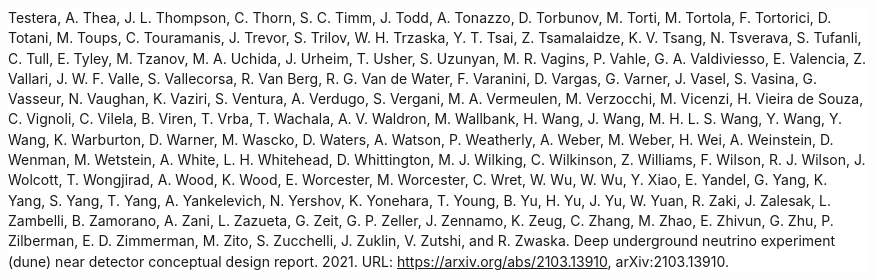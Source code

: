 Testera, A. Thea, J. L. Thompson, C. Thorn, S. C. Timm, J. Todd, A. Tonazzo, D. Torbunov, M. Torti, M. Tortola, F. Tortorici, D. Totani, M. Toups, C. Touramanis, J. Trevor, S. Trilov, W. H. Trzaska, Y. T. Tsai, Z. Tsamalaidze, K. V. Tsang, N. Tsverava, S. Tufanli, C. Tull, E. Tyley, M. Tzanov, M. A. Uchida, J. Urheim, T. Usher, S. Uzunyan, M. R. Vagins, P. Vahle, G. A. Valdiviesso, E. Valencia, Z. Vallari, J. W. F. Valle, S. Vallecorsa, R. Van Berg, R. G. Van de Water, F. Varanini, D. Vargas, G. Varner, J. Vasel, S. Vasina, G. Vasseur, N. Vaughan, K. Vaziri, S. Ventura, A. Verdugo, S. Vergani, M. A. Vermeulen, M. Verzocchi, M. Vicenzi, H. Vieira de Souza, C. Vignoli, C. Vilela, B. Viren, T. Vrba, T. Wachala, A. V. Waldron, M. Wallbank, H. Wang, J. Wang, M. H. L. S. Wang, Y. Wang, Y. Wang, K. Warburton, D. Warner, M. Wascko, D. Waters, A. Watson, P. Weatherly, A. Weber, M. Weber, H. Wei, A. Weinstein, D. Wenman, M. Wetstein, A. White, L. H. Whitehead, D. Whittington, M. J. Wilking, C. Wilkinson, Z. Williams, F. Wilson, R. J. Wilson, J. Wolcott, T. Wongjirad, A. Wood, K. Wood, E. Worcester, M. Worcester, C. Wret, W. Wu, W. Wu, Y. Xiao, E. Yandel, G. Yang, K. Yang, S. Yang, T. Yang, A. Yankelevich, N. Yershov, K. Yonehara, T. Young, B. Yu, H. Yu, J. Yu, W. Yuan, R. Zaki, J. Zalesak, L. Zambelli, B. Zamorano, A. Zani, L. Zazueta, G. Zeit, G. P. Zeller, J. Zennamo, K. Zeug, C. Zhang, M. Zhao, E. Zhivun, G. Zhu, P. Zilberman, E. D. Zimmerman, M. Zito, S. Zucchelli, J. Zuklin, V. Zutshi, and R. Zwaska. Deep underground neutrino experiment (dune) near detector conceptual design report. 2021. URL: https://arxiv.org/abs/2103.13910, arXiv:2103.13910.
[^8]: J. Kvapil, G. Borca-Tasciuc, H. Bossi, K. Chen, Y. Chen, Y. Corrales Morales, H. Da Costa, C. Da Silva, C. Dean, J. Durham, S. Fu, C. Hao, P. Harris, O. Hen, H. Jheng, Y. Lee, P. Li, X. Li, Y. Lin, M. X. Liu, V. Loncar, J. P. Mitrevski, A. Olvera, M. L. Purschke, J. S. Renck, G. Roland, J. Schambach, Z. Shi, N. Tran, N. Wuerfel, B. Xu, D. Yu, and H. Zhang. Intelligent experiments through real-time ai: fast data processing and autonomous detector control for sphenix and future eic detectors. 2025. URL: https://arxiv.org/abs/2501.04845, arXiv:2501.04845.
[^9]: Jason Weitz, Dmitri Demler, Luke McDermott, Nhan Tran, and Javier Duarte. Neural architecture codesign for fast physics applications. 2025. URL: https://arxiv.org/abs/2501.05515, arXiv:2501.05515.
[^10]: Benjamin Parpillon, Chinar Syal, Jieun Yoo, Jennet Dickinson, Morris Swartz, Giuseppe Di Guglielmo, Alice Bean, Douglas Berry, Manuel Blanco Valentin, Karri DiPetrillo, Anthony Badea, Lindsey Gray, Petar Maksimovic, Corrinne Mills, Mark S. Neubauer, Gauri Pradhan, Nhan Tran, Dahai Wen, and Farah Fahim. Smart pixels: in-pixel ai for on-sensor data filtering. 2024. URL: https://arxiv.org/abs/2406.14860, arXiv:2406.14860.
[^11]: Zhengchun Liu, Hemant Sharma, Jun-Sang Park, Peter Kenesei, Antonino Miceli, Jonathan Almer, Rajkumar Kettimuthu, and Ian Foster. Braggnn: fast x-ray bragg peak analysis using deep learning. 2021. URL: https://arxiv.org/abs/2008.08198, arXiv:2008.08198.
[^12]: Shuyu Qin, Joshua Agar, and Nhan Tran. Extremely noisy 4d-tem strain mapping using cycle consistent spatial transforming autoencoders. In AI for Accelerated Materials Design - NeurIPS 2023 Workshop. 2023. URL: https://openreview.net/forum?id=7yt3N0o0W9.
[^13]: Yumou Wei, Ryan F. Forelli, Chris Hansen, Jeffrey P. Levesque, Nhan Tran, Joshua C. Agar, Giuseppe Di Guglielmo, Michael E. Mauel, and Gerald A. Navratil. Low latency optical-based mode tracking with machine learning deployed on fpgas on a tokamak. 2024. URL: https://arxiv.org/abs/2312.00128, arXiv:2312.00128, doi:https://doi.org/10.1063/5.0190354.
[^14]: Wanling Gao, Fei Tang, Lei Wang, Jianfeng Zhan, Chunxin Lan, Chunjie Luo, Yunyou Huang, Chen Zheng, Jiahui Dai, Zheng Cao, Daoyi Zheng, Haoning Tang, Kunlin Zhan, Biao Wang, Defei Kong, Tong Wu, Minghe Yu, Chongkang Tan, Huan Li, Xinhui Tian, Yatao Li, Junchao Shao, Zhenyu Wang, Xiaoyu Wang, and Hainan Ye. Aibench: an industry standard internet service ai benchmark suite. 2019. URL: https://arxiv.org/abs/1908.08998, arXiv:1908.08998.
[^15]: Wanling Gao, Jianfeng Zhan, Lei Wang, Chunjie Luo, Daoyi Zheng, Xu Wen, Rui Ren, Chen Zheng, Xiwen He, Hainan Ye, Haoning Tang, Zheng Cao, Shujie Zhang, and Jiahui Dai. Bigdatabench: a scalable and unified big data and ai benchmark suite. 2018. URL: https://arxiv.org/abs/1802.08254, arXiv:1802.08254.
[^16]: Steven Farrell, Murali Emani, Jacob Balma, Lukas Drescher, Aleksandr Drozd, Andreas Fink, Geoffrey Fox, David Kanter, Thorsten Kurth, Peter Mattson, Dawei Mu, Amit Ruhela, Kento Sato, Koichi Shirahata, Tsuguchika Tabaru, Aristeidis Tsaris, Jan Balewski, Ben Cumming, Takumi Danjo, Jens Domke, Takaaki Fukai, Naoto Fukumoto, Tatsuya Fukushi, Balazs Gerofi, Takumi Honda, Toshiyuki Imamura, Akihiko Kasagi, Kentaro Kawakami, Shuhei Kudo, Akiyoshi Kuroda, Maxime Martinasso, Satoshi Matsuoka, Henrique Mendonça, Kazuki Minami, Prabhat Ram, Takashi Sawada, Mallikarjun Shankar, Tom St. John, Akihiro Tabuchi, Venkatram Vishwanath, Mohamed Wahib, Masafumi Yamazaki, and Junqi Yin. Mlperf hpc: a holistic benchmark suite for scientific machine learning on hpc systems. 2021. URL: https://arxiv.org/abs/2110.11466, arXiv:2110.11466.
[^17]: Jeyan Thiyagalingam, Gregor von Laszewski, Junqi Yin, Murali Emani, Juri Papay, Gregg Barrett, Piotr Luszczek, Aristeidis Tsaris, Christine Kirkpatrick, Feiyi Wang, Tom Gibbs, Venkatram Vishwanath, Mallikarjun Shankar, Geoffrey Fox, and Tony Hey. Ai benchmarking for science: efforts from the mlcommons science working group. In Hartwig Anzt, Amanda Bienz, Piotr Luszczek, and Marc Baboulin, editors, High Performance Computing. ISC High Performance 2022 International Workshops, 47–64. Cham, 2022. Springer International Publishing.

[^1]: Javier Duarte, Nhan Tran, Ben Hawks, Christian Herwig, Jules Muhizi, Shvetank Prakash, and Vijay Janapa Reddi. Fastml science benchmarks: accelerating real-time scientific edge machine learning. 2022. URL: https://arxiv.org/abs/2207.07958, arXiv:2207.07958.
[^2]: Javier Duarte, Nhan Tran, Ben Hawks, Christian Herwig, Jules Muhizi, Shvetank Prakash, and Vijay Janapa Reddi. Fastml science benchmarks: accelerating real-time scientific edge machine learning. 2022. URL: https://arxiv.org/abs/2207.07958, arXiv:2207.07958.
[^3]: Javier Duarte, Nhan Tran, Ben Hawks, Christian Herwig, Jules Muhizi, Shvetank Prakash, and Vijay Janapa Reddi. Fastml science benchmarks: accelerating real-time scientific edge machine learning. 2022. URL: https://arxiv.org/abs/2207.07958, arXiv:2207.07958.
[^4]: Diana Kafkes and Jason St. John. Boostr: a dataset for accelerator control systems. 2021. URL: https://arxiv.org/abs/2101.08359, arXiv:2101.08359.
[^5]: Patrick Odagiu, Zhiqiang Que, Javier Duarte, Johannes Haller, Gregor Kasieczka, Artur Lobanov, Vladimir Loncar, Wayne Luk, Jennifer Ngadiuba, Maurizio Pierini, Philipp Rincke, Arpita Seksaria, Sioni Summers, Andre Sznajder, Alexander Tapper, and Thea K. Aarrestad. Ultrafast jet classification on fpgas for the hl-lhc. 2024. URL: https://arxiv.org/abs/2402.01876, arXiv:2402.01876, doi:https://doi.org/10.1088/2632-2153/ad5f10.
[^7]: A. Abed Abud, B. Abi, R. Acciarri, M. A. Acero, G. Adamov, D. Adams, M. Adinolfi, A. Aduszkiewicz, Z. Ahmad, J. Ahmed, T. Alion, S. Alonso Monsalve, M. Alrashed, C. Alt, A. Alton, P. Amedo, J. Anderson, C. Andreopoulos, M. P. Andrews, F. Andrianala, S. Andringa, N. Anfimov, A. Ankowski, M. Antonova, S. Antusch, A. Aranda-Fernandez, A. Ariga, L. O. Arnold, M. A. Arroyave, J. Asaadi, A. Aurisano, V. Aushev, D. Autiero, M. Ayala-Torres, F. Azfar, H. Back, J. J. Back, C. Backhouse, P. Baesso, I. Bagaturia, L. Bagby, S. Balasubramanian, P. Baldi, B. Baller, B. Bambah, F. Barao, G. Barenboim, G. J. Barker, W. Barkhouse, C. Barnes, G. Barr, J. Barranco Monarca, N. Barros, J. L. Barrow, A. Basharina-Freshville, A. Bashyal, V. Basque, E. Belchior, J. B. R. Battat, F. Battisti, F. Bay, J. L. Bazo Alba, J. F. Beacom, E. Bechetoille, B. Behera, L. Bellantoni, G. Bellettini, V. Bellini, O. Beltramello, D. Belver, N. Benekos, F. Bento Neves, S. Berkman, P. Bernardini, R. M. Berner, H. Berns, S. Bertolucci, M. Betancourt, A. Betancur Rodríguez, M. Bhattacharjee, S. Bhuller, B. Bhuyan, S. Biagi, J. Bian, M. Biassoni, K. Biery, B. Bilki, M. Bishai, A. Bitadze, A. Blake, F. D. M. Blaszczyk, G. C. Blazey, E. Blucher, J. Boissevain, S. Bolognesi, T. Bolton, L. Bomben, M. Bonesini, M. Bongrand, F. Bonini, A. Booth, C. Booth, S. Bordoni, A. Borkum, T. Boschi, N. Bostan, P. Bour, C. Bourgeois, S. B. Boyd, D. Boyden, J. Bracinik, D. Braga, D. Brailsford, A. Brandt, J. Bremer, C. Brew, E. Brianne, S. J. Brice, C. Brizzolari, C. Bromberg, G. Brooijmans, J. Brooke, A. Bross, G. Brunetti, M. Brunetti, N. Buchanan, H. Budd, D. Caiulo, P. Calafiura, J. Calcutt, M. Calin, S. Calvez, E. Calvo, A. Caminata, M. Campanelli, K. Cankocak, D. Caratelli, G. Carini, B. Carlus, P. Carniti, I. Caro Terrazas, H. Carranza, T. Carroll, J. F. Castaño Forero, A. Castillo, C. Castromonte, E. Catano-Mur, C. Cattadori, F. Cavalier, F. Cavanna, S. Centro, G. Cerati, A. Cervelli, A. Cervera Villanueva, M. Chalifour, A. Chappell, E. Chardonnet, N. Charitonidis, A. Chatterjee, S. Chattopadhyay, H. Chen, M. Chen, Y. Chen, Z. Chen, D. Cherdack, C. Chi, S. Childress, A. Chiriacescu, G. Chisnall, K. Cho, S. Choate, D. Chokheli, S. Choubey, A. Christensen, D. Christian, G. Christodoulou, A. Chukanov, E. Church, P. Clarke, T. E. Coan, A. G. Cocco, J. A. B. Coelho, E. Conley, R. Conley, J. M. Conrad, M. Convery, S. Copello, L. Corwin, L. Cremaldi, L. Cremonesi, J. I. Crespo-Anadón, E. Cristaldo, R. Cross, A. Cudd, C. Cuesta, Y. Cui, D. Cussans, M. Dabrowski, O. Dalager, H. da Motta, L. Da Silva Peres, C. David, Q. David, G. S. Davies, S. Davini, J. Dawson, K. De, R. M. De Almeida, P. Debbins, I. De Bonis, M. P. Decowski, A. de Gouvêa, P. C. De Holanda, I. L. De Icaza Astiz, A. Deisting, P. De Jong, A. Delbart, D. Delepine, M. Delgado, A. Dell'Acqua, P. De Lurgio, J. R. T. de Mello Neto, D. M. DeMuth, S. Dennis, C. Densham, G. W. Deptuch, A. De Roeck, V. De Romeri, G. De Souza, R. Dharmapalan, F. Diaz, J. S. Díaz, S. Di Domizio, L. Di Giulio, P. Ding, L. Di Noto, C. Distefano, R. Diurba, M. Diwan, Z. Djurcic, N. Dokania, S. Dolan, M. J. Dolinski, L. Domine, D. Douglas, D. Douillet, G. Drake, F. Drielsma, D. Duchesneau, K. Duffy, P. Dunne, T. Durkin, H. Duyang, O. Dvornikov, D. A. Dwyer, A. S. Dyshkant, M. Eads, A. Earle, D. Edmunds, J. Eisch, L. Emberger, S. Emery, A. Ereditato, C. O. Escobar, G. Eurin, J. J. Evans, E. Ewart, A. C. Ezeribe, K. Fahey, A. Falcone, C. Farnese, Y. Farzan, J. Felix, M. Fernandes Carneiro da Silva, E. Fernandez-Martinez, P. Fernandez Menendez, F. Ferraro, L. Fields, F. Filthaut, A. Fiorentini, R. S. Fitzpatrick, W. Flanagan, B. Fleming, R. Flight, D. V. Forero, J. Fowler, W. Fox, J. Franc, K. Francis, D. Franco, J. Freeman, J. Freestone, J. Fried, A. Friedland, S. Fuess, I. Furic, A. P. Furmanski, A. Gago, H. Gallagher, A. Gallas, A. Gallego-Ros, N. Gallice, V. Galymov, E. Gamberini, T. Gamble, R. Gandhi, R. Gandrajula, F. Gao, S. Gao, D. Garcia-Gamez, M. Á García-Peris, S. Gardiner, D. Gastler, G. Ge, B. Gelli, A. Gendotti, S. Gent, Z. Ghorbani-Moghaddam, D. Gibin, I. Gil-Botella, S. Gilligan, C. Girerd, A. K. Giri, D. Gnani, O. Gogota, M. Gold, S. Gollapinni, K. Gollwitzer, R. A. Gomes, L. V. Gomez Bermeo, L. S. Gomez Fajardo, F. Gonnella, J. A. Gonzalez-Cuevas, D. Gonzalez-Diaz, M. Gonzalez-Lopez, M. C. Goodman, O. Goodwin, S. Goswami, C. Gotti, E. Goudzovski, C. Grace, M. Graham, R. Gran, E. Granados, P. Granger, A. Grant, C. Grant, D. Gratieri, P. Green, L. Greenler, J. Greer, W. C. Griffith, M. Groh, J. Grudzinski, K. Grzelak, W. Gu, V. Guarino, R. Guenette, E. Guerard, A. Guglielmi, B. Guo, K. K. Guthikonda, R. Gutierrez, P. Guzowski, M. M. Guzzo, S. Gwon, A. Habig, H. Hadavand, R. Haenni, A. Hahn, J. Haiston, P. Hamacher-Baumann, T. Hamernik, P. Hamilton, J. Han, D. A. Harris, J. Hartnell, J. Harton, T. Hasegawa, C. Hasnip, R. Hatcher, K. W. Hatfield, A. Hatzikoutelis, C. Hayes, E. Hazen, A. Heavey, K. M. Heeger, J. Heise, K. Hennessy, S. Henry, M. A. Hernandez Morquecho, K. Herner, L. Hertel, V Hewes, A. Higuera, T. Hill, S. J. Hillier, A. Himmel, J. Hoff, C. Hohl, A. Holin, E. Hoppe, G. A. Horton-Smith, M. Hostert, A. Hourlier, B. Howard, R. Howell, J. Huang, J. Huang, J. Hugon, G. Iles, N. Ilic, A. M. Iliescu, R. Illingworth, A. Ioannisian, L. Isenhower, R. Itay, A. Izmaylov, S. Jackson, V. Jain, E. James, B. Jargowsky, F. Jediny, D. Jena, Y. S. Jeong, C. Jesús-Valls, X. Ji, L. Jiang, S. Jiménez, A. Jipa, R. Johnson, B. Jones, S. B. Jones, M. Judah, C. K. Jung, T. Junk, Y. Jwa, M. Kabirnezhad, A. Kaboth, I. Kadenko, I. Kakorin, F. Kamiya, N. Kaneshige, G. Karagiorgi, G. Karaman, A. Karcher, M. Karolak, Y. Karyotakis, S. Kasai, S. P. Kasetti, L. Kashur, N. Kazaryan, E. Kearns, P. Keener, K. J. Kelly, E. Kemp, O. Kemularia, W. Ketchum, S. H. Kettell, M. Khabibullin, A. Khotjantsev, A. Khvedelidze, D. Kim, B. King, B. Kirby, M. Kirby, J. Klein, K. Koehler, L. W. Koerner, S. Kohn, P. P. Koller, L. Kolupaeva, M. Kordosky, T. Kosc, U. Kose, V. A. Kostelecký, K. Kothekar, F. Krennrich, I. Kreslo, Y. Kudenko, V. A. Kudryavtsev, S. Kulagin, J. Kumar, P. Kumar, P. Kunze, N. Kurita, C. Kuruppu, V. Kus, T. Kutter, A. Lambert, B. Land, K. Lande, C. E. Lane, K. Lang, T. Langford, J. Larkin, P. Lasorak, D. Last, C. Lastoria, A. Laundrie, A. Lawrence, I. Lazanu, R. LaZur, T. Le, S. Leardini, J. Learned, P. LeBrun, T. LeCompte, G. Lehmann Miotto, R. Lehnert, M. A. Leigui de Oliveira, M. Leitner, L. Li, S. W. Li, T. Li, Y. Li, H. Liao, C. S. Lin, Q. Lin, S. Lin, A. Lister, B. R. Littlejohn, J. Liu, S. Lockwitz, T. Loew, M. Lokajicek, I. Lomidze, K. Long, K. Loo, D. Lorca, T. Lord, J. M. LoSecco, W. C. Louis, X. -G. Lu, K. B. Luk, X. Luo, N. Lurkin, T. Lux, V. P. Luzio, D. MacFarlane, A. A. Machado, P. Machado, C. T. Macias, J. R. Macier, A. Maddalena, A. Madera, P. Madigan, S. Magill, K. Mahn, A. Maio, A. Major, J. A. Maloney, G. Mandrioli, R. C. Mandujano, J. Maneira, L. Manenti, S. Manly, A. Mann, K. Manolopoulos, M. Manrique Plata, V. N. Manyam, L. Manzanillas, M. Marchan, A. Marchionni, W. Marciano, D. Marfatia, C. Mariani, J. Maricic, R. Marie, F. Marinho, A. D. Marino, D. Marsden, M. Marshak, C. M. Marshall, J. Marshall, J. Marteau, J. Martin-Albo, N. Martinez, D. A. Martinez Caicedo, S. Martynenko, K. Mason, A. Mastbaum, M. Masud, S. Matsuno, J. Matthews, C. Mauger, N. Mauri, K. Mavrokoridis, I. Mawby, R. Mazza, A. Mazzacane, E. Mazzucato, T. McAskill, E. McCluskey, N. McConkey, K. S. McFarland, C. McGrew, A. McNab, A. Mefodiev, P. Mehta, P. Melas, O. Mena, S. Menary, H. Mendez, D. P. Méndez, A. Menegolli, G. Meng, M. D. Messier, W. Metcalf, T. Mettler, M. Mewes, H. Meyer, T. Miao, G. Michna, T. Miedema, J. Migenda, V. Mikola, R. Milincic, W. Miller, J. Mills, C. Milne, O. Mineev, O. G. Miranda, S. Miryala, C. S. Mishra, S. R. Mishra, A. Mislivec, D. Mladenov, I. Mocioiu, K. Moffat, N. Moggi, R. Mohanta, T. A. Mohayai, N. Mokhov, J. Molina, L. Molina Bueno, A. Montanari, C. Montanari, D. Montanari, L. M. Montano Zetina, J. Moon, M. Mooney, A. F. Moor, D. Moreno, C. Morris, C. Mossey, E. Motuk, C. A. Moura, J. Mousseau, W. Mu, L. Mualem, J. Mueller, M. Muether, S. Mufson, F. Muheim, A. Muir, M. Mulhearn, D. Munford, H. Muramatsu, S. Murphy, J. Musser, J. Nachtman, S. Nagu, M. Nalbandyan, R. Nandakumar, D. Naples, S. Narita, D. Navas-Nicolás, A. Navrer-Agasson, N. Nayak, M. Nebot-Guinot, K. Negishi, J. K. Nelson, J. Nesbit, M. Nessi, D. Newbold, M. Newcomer, D. Newhart, H. Newton, R. Nichol, F. Nicolas-Arnaldos, E. Niner, K. Nishimura, A. Norman, A. Norrick, R. Northrop, P. Novella, J. A. Nowak, M. Oberling, J. P. Ochoa-Ricoux, A. Olivares Del Campo, A. Olivier, A. Olshevskiy, Y. Onel, Y. Onishchuk, J. Ott, L. Pagani, S. Pakvasa, G. Palacio, O. Palamara, S. Palestini, J. M. Paley, M. Pallavicini, C. Palomares, J. L. Palomino-Gallo, E. Pantic, V. Paolone, V. Papadimitriou, R. Papaleo, A. Papanestis, S. Paramesvaran, S. Parke, Z. Parsa, M. Parvu, S. Pascoli, L. Pasqualini, J. Pasternak, J. Pater, C. Patrick, L. Patrizii, R. B. Patterson, S. J. Patton, T. Patzak, A. Paudel, B. Paulos, L. Paulucci, Z. Pavlovic, G. Pawloski, D. Payne, V. Pec, S. J. M. Peeters, E. Pennacchio, A. Penzo, O. L. G. Peres, J. Perry, D. Pershey, G. Pessina, G. Petrillo, C. Petta, R. Petti, F. Piastra, L. Pickering, F. Pietropaolo, R. Plunkett, R. Poling, X. Pons, N. Poonthottathil, S. Pordes, J. Porter, M. Potekhin, R. Potenza, B. V. K. S. Potukuchi, J. Pozimski, M. Pozzato, S. Prakash, T. Prakash, S. Prince, D. Pugnere, X. Qian, M. C. Queiroga Bazetto, J. L. Raaf, V. Radeka, J. Rademacker, B. Radics, A. Rafique, E. Raguzin, M. Rai, M. Rajaoalisoa, I. Rakhno, A. Rakotonandrasana, L. Rakotondravohitra, Y. A. Ramachers, R. Rameika, M. A. Ramirez Delgado, B. Ramson, A. Rappoldi, G. Raselli, P. Ratoff, S. Raut, R. F. Razakamiandra, J. S. Real, B. Rebel, M. Reggiani-Guzzo, T. Rehak, J. Reichenbacher, S. D. Reitzner, H. Rejeb Sfar, A. Renshaw, S. Rescia, F. Resnati, A. Reynolds, C. Riccio, G. Riccobene, L. C. J. Rice, J. Ricol, A. Rigamonti, Y. Rigaut, D. Rivera, L. Rochester, M. Roda, P. Rodrigues, M. J. Rodriguez Alonso, E. Rodriguez Bonilla, J. Rodriguez Rondon, S. Rosauro-Alcaraz, M. Rosenberg, P. Rosier, B. Roskovec, M. Rossella, J. Rout, P. Roy, S. Roy, A. Rubbia, C. Rubbia, F. C. Rubio, B. Russell, D. Ruterbories, R. Saakyan, S. Sacerdoti, T. Safford, R. Sahay, N. Sahu, P. Sala, N. Samios, O. Samoylov, M. C. Sanchez, D. A. Sanders, D. Sankey, S. Santana, M. Santos-Maldonado, N. Saoulidou, P. Sapienza, C. Sarasty, I. Sarcevic, G. Savage, V. Savinov, A. Scaramelli, A. Scarff, A. Scarpelli, T. Schaffer, H. Schellman, P. Schlabach, D. Schmitz, K. Scholberg, A. Schukraft, E. Segreto, J. Sensenig, I. Seong, A. Sergi, D. Sgalaberna, M. H. Shaevitz, S. Shafaq, M. Shamma, R. Sharankova, H. R. Sharma, R. Sharma, R. Kumar, T. Shaw, C. Shepherd-Themistocleous, S. Shin, D. Shooltz, R. Shrock, L. Simard, F. Simon, N. Simos, J. Sinclair, G. Sinev, J. Singh, J. Singh, V. Singh, R. Sipos, F. W. Sippach, G. Sirri, A. Sitraka, K. Siyeon, K. Skarpaas VIII, A. Smith, E. Smith, P. Smith, J. Smolik, M. Smy, E. L. Snider, P. Snopok, M. Soares Nunes, H. Sobel, M. Soderberg, C. J. Solano Salinas, S. Söldner-Rembold, N. Solomey, V. Solovov, W. E. Sondheim, M. Sorel, J. Soto-Oton, A. Sousa, K. Soustruznik, F. Spagliardi, M. Spanu, J. Spitz, N. J. C. Spooner, K. Spurgeon, R. Staley, M. Stancari, L. Stanco, R. Stanley, R. Stein, H. M. Steiner, J. Stewart, B. Stillwell, J. Stock, F. Stocker, T. Stokes, M. Strait, T. Strauss, S. Striganov, A. Stuart, J. G. Suarez, H. Sullivan, D. Summers, A. Surdo, V. Susic, L. Suter, C. M. Sutera, R. Svoboda, B. Szczerbinska, A. M. Szelc, R. Talaga, H. A. Tanaka, B. Tapia Oregui, A. Tapper, S. Tariq, E. Tatar, R. Tayloe, A. M. Teklu, M. Tenti, K. Terao, C. A. Ternes, F. Terranova, G. Testera, A. Thea, J. L. Thompson, C. Thorn, S. C. Timm, J. Todd, A. Tonazzo, D. Torbunov, M. Torti, M. Tortola, F. Tortorici, D. Totani, M. Toups, C. Touramanis, J. Trevor, S. Trilov, W. H. Trzaska, Y. T. Tsai, Z. Tsamalaidze, K. V. Tsang, N. Tsverava, S. Tufanli, C. Tull, E. Tyley, M. Tzanov, M. A. Uchida, J. Urheim, T. Usher, S. Uzunyan, M. R. Vagins, P. Vahle, G. A. Valdiviesso, E. Valencia, Z. Vallari, J. W. F. Valle, S. Vallecorsa, R. Van Berg, R. G. Van de Water, F. Varanini, D. Vargas, G. Varner, J. Vasel, S. Vasina, G. Vasseur, N. Vaughan, K. Vaziri, S. Ventura, A. Verdugo, S. Vergani, M. A. Vermeulen, M. Verzocchi, M. Vicenzi, H. Vieira de Souza, C. Vignoli, C. Vilela, B. Viren, T. Vrba, T. Wachala, A. V. Waldron, M. Wallbank, H. Wang, J. Wang, M. H. L. S. Wang, Y. Wang, Y. Wang, K. Warburton, D. Warner, M. Wascko, D. Waters, A. Watson, P. Weatherly, A. Weber, M. Weber, H. Wei, A. Weinstein, D. Wenman, M. Wetstein, A. White, L. H. Whitehead, D. Whittington, M. J. Wilking, C. Wilkinson, Z. Williams, F. Wilson, R. J. Wilson, J. Wolcott, T. Wongjirad, A. Wood, K. Wood, E. Worcester, M. Worcester, C. Wret, W. Wu, W. Wu, Y. Xiao, E. Yandel, G. Yang, K. Yang, S. Yang, T. Yang, A. Yankelevich, N. Yershov, K. Yonehara, T. Young, B. Yu, H. Yu, J. Yu, W. Yuan, R. Zaki, J. Zalesak, L. Zambelli, B. Zamorano, A. Zani, L. Zazueta, G. Zeit, G. P. Zeller, J. Zennamo, K. Zeug, C. Zhang, M. Zhao, E. Zhivun, G. Zhu, P. Zilberman, E. D. Zimmerman, M. Zito, S. Zucchelli, J. Zuklin, V. Zutshi, and R. Zwaska. Deep underground neutrino experiment (dune) near detector conceptual design report. 2021. URL: https://arxiv.org/abs/2103.13910, arXiv:2103.13910.
[^18]: Thea Aarrestad, Ekaterina Govorkova, Jennifer Ngadiuba, Ema Puljak, Maurizio Pierini, and Kinga Anna Wozniak. Unsupervised new physics detection at 40 mhz: training dataset. 2021. URL: https://zenodo.org/record/5046389, doi:10.5281/ZENODO.5046389.
[^19]: Alexandros Karargyris, Renato Umeton, Micah J. Sheller, Alejandro Aristizabal, Johnu George, Anna Wuest, Sarthak Pati, Hasan Kassem, Maximilian Zenk, Ujjwal Baid, Prakash Narayana Moorthy, Alexander Chowdhury, Junyi Guo, Sahil Nalawade, Jacob Rosenthal, David Kanter, Maria Xenochristou, Daniel J. Beutel, Verena Chung, Timothy Bergquist, James Eddy, Abubakar Abid, Lewis Tunstall, Omar Sanseviero, Dimitrios Dimitriadis, Yiming Qian, Xinxing Xu, Yong Liu, Rick Siow Mong Goh, Srini Bala, Victor Bittorf, Sreekar Reddy Puchala, Biagio Ricciuti, Soujanya Samineni, Eshna Sengupta, Akshay Chaudhari, Cody Coleman, Bala Desinghu, Gregory Diamos, Debo Dutta, Diane Feddema, Grigori Fursin, Xinyuan Huang, Satyananda Kashyap, Nicholas Lane, Indranil Mallick, Pietro Mascagni, Virendra Mehta, Cassiano Ferro Moraes, Vivek Natarajan, Nikola Nikolov, Nicolas Padoy, Gennady Pekhimenko, Vijay Janapa Reddi, G. Anthony Reina, Pablo Ribalta, Abhishek Singh, Jayaraman J. Thiagarajan, Jacob Albrecht, Thomas Wolf, Geralyn Miller, Huazhu Fu, Prashant Shah, Daguang Xu, Poonam Yadav, David Talby, Mark M. Awad, Jeremy P. Howard, Michael Rosenthal, Luigi Marchionni, Massimo Loda, Jason M. Johnson, Spyridon Bakas, Peter Mattson, FeTS Consortium, BraTS-2020 Consortium, and AI4SafeChole Consortium. Federated benchmarking of medical artificial intelligence with medperf. Nature Machine Intelligence, 5(7):799–810, July 2023. URL: https://doi.org/10.1038/s42256-023-00652-2, doi:10.1038/s42256-023-00652-2.
[^20]: Claudius Krause, Michele Faucci Giannelli, Gregor Kasieczka, Benjamin Nachman, Dalila Salamani, David Shih, Anna Zaborowska, Oz Amram, Kerstin Borras, Matthew R. Buckley, Erik Buhmann, Thorsten Buss, Renato Paulo Da Costa Cardoso, Anthony L. Caterini, Nadezda Chernyavskaya, Federico A. G. Corchia, Jesse C. Cresswell, Sascha Diefenbacher, Etienne Dreyer, Vijay Ekambaram, Engin Eren, Florian Ernst, Luigi Favaro, Matteo Franchini, Frank Gaede, Eilam Gross, Shih-Chieh Hsu, Kristina Jaruskova, Benno Käch, Jayant Kalagnanam, Raghav Kansal, Taewoo Kim, Dmitrii Kobylianskii, Anatolii Korol, William Korcari, Dirk Krücker, Katja Krüger, Marco Letizia, Shu Li, Qibin Liu, Xiulong Liu, Gabriel Loaiza-Ganem, Thandikire Madula, Peter McKeown, Isabell-A. Melzer-Pellmann, Vinicius Mikuni, Nam Nguyen, Ayodele Ore, Sofia Palacios Schweitzer, Ian Pang, Kevin Pedro, Tilman Plehn, Witold Pokorski, Huilin Qu, Piyush Raikwar, John A. Raine, Humberto Reyes-Gonzalez, Lorenzo Rinaldi, Brendan Leigh Ross, Moritz A. W. Scham, Simon Schnake, Chase Shimmin, Eli Shlizerman, Nathalie Soybelman, Mudhakar Srivatsa, Kalliopi Tsolaki, Sofia Vallecorsa, Kyongmin Yeo, and Rui Zhang. Calochallenge 2022: a community challenge for fast calorimeter simulation. 2024. URL: https://arxiv.org/abs/2410.21611, arXiv:2410.21611.
[^21]: Avrim Blum and Moritz Hardt. The ladder: a reliable leaderboard for machine learning competitions. In Francis Bach and David Blei, editors, Proceedings of the 32nd International Conference on Machine Learning, volume 37 of Proceedings of Machine Learning Research, 1006–1014. Lille, France, July 2015. PMLR. URL: https://proceedings.mlr.press/v37/blum15.html.
[^22]: Zhen Xu, Sergio Escalera, Adrien Pavão, Magali Richard, Wei-Wei Tu, Quanming Yao, Huan Zhao, and Isabelle Guyon. Codabench: flexible, easy-to-use, and reproducible meta-benchmark platform. Patterns, 3(7):100543, July 2022. URL: http://dx.doi.org/10.1016/j.patter.2022.100543, doi:10.1016/j.patter.2022.100543.
[^23]: Piotr Luszczek. Sabath: fair metadata technology for surrogate benchmarks. Technical Report, University of Tennessee, 2021. URL: https://github.com/icl-utk-edu/slip/tree/sabath.
[^24]: Makoto Takamoto, Timothy Praditia, Raphael Leiteritz, Dan MacKinlay, Francesco Alesiani, Dirk Pflüger, and Mathias Niepert. Pdebench: an extensive benchmark for scientific machine learning. 2024. URL: https://arxiv.org/abs/2210.07182, arXiv:2210.07182.
[^25]: Ruben Ohana, Michael McCabe, Lucas Meyer, Rudy Morel, Fruzsina J. Agocs, Miguel Beneitez, Marsha Berger, Blakesley Burkhart, Stuart B. Dalziel, Drummond B. Fielding, Daniel Fortunato, Jared A. Goldberg, Keiya Hirashima, Yan-Fei Jiang, Rich R. Kerswell, Suryanarayana Maddu, Jonah Miller, Payel Mukhopadhyay, Stefan S. Nixon, Jeff Shen, Romain Watteaux, Bruno Régaldo-Saint Blancard, François Rozet, Liam H. Parker, Miles Cranmer, and Shirley Ho. The well: a large-scale collection of diverse physics simulations for machine learning. In A. Globerson, L. Mackey, D. Belgrave, A. Fan, U. Paquet, J. Tomczak, and C. Zhang, editors, Advances in Neural Information Processing Systems, volume 37, 44989–45037. Curran Associates, Inc., 2024. URL: https://proceedings.neurips.cc/paper_files/paper/2024/file/4f9a5acd91ac76569f2fe291b1f4772b-Paper-Datasets_and_Benchmarks_Track.pdf.
[^26]: Krishna Teja Chitty-Venkata, Siddhisanket Raskar, Bharat Kale, Farah Ferdaus, Aditya Tanikanti, Ken Raffenetti, Valerie Taylor, Murali Emani, and Venkatram Vishwanath. Llm-inference-bench: inference benchmarking of large language models on ai accelerators. In SC24-W: Workshops of the International Conference for High Performance Computing, Networking, Storage and Analysis, volume, 1362 1379. 2024. doi:10.1109/SCW63240.2024.00178.
[^27]: Lianmin Zheng, Liangsheng Yin, Zhiqiang Xie, Chuyue Sun, Jeff Huang, Cody Hao Yu, Shiyi Cao, Christos Kozyrakis, Ion Stoica, Joseph E. Gonzalez, Clark Barrett, and Ying Sheng. Sglang: efficient execution of structured language model programs. 2024. URL: https://arxiv.org/abs/2312.07104, arXiv:2312.07104.
[^28]: Woosuk Kwon, Zhuohan Li, Siyuan Zhuang, Ying Sheng, Lianmin Zheng, Cody Hao Yu, Joseph Gonzalez, Hao Zhang, and Ion Stoica. Efficient memory management for large language model serving with pagedattention. In Proceedings of the 29th Symposium on Operating Systems Principles, SOSP '23, 611–626. New York, NY, USA, 2023. Association for Computing Machinery. URL: https://doi.org/10.1145/3600006.3613165, doi:10.1145/3600006.3613165.
[^29]: Simon Mo. Vllm performance dashboard. 2024. URL: https://simon-mo-workspace.observablehq.cloud/vllm-dashboard-v0/.
[^30]: Kin G. Olivares, Cristian Challú, Federico Garza, Max Mergenthaler Canseco, and Artur Dubrawski. NeuralForecast: user friendly state-of-the-art neural forecasting models. PyCon Salt Lake City, Utah, US 2022, 2022. URL: https://github.com/Nixtla/neuralforecast.
[^31]: Cristian Challu, Kin G Olivares, Boris N Oreshkin, Federico Garza Ramirez, Max Mergenthaler Canseco, and Artur Dubrawski. Nhits: neural hierarchical interpolation for time series forecasting. In Proceedings of the AAAI conference on artificial intelligence, volume 37, 6989–6997. 2023.
[^32]: Ming Jin, Shiyu Wang, Lintao Ma, Zhixuan Chu, James Y. Zhang, Xiaoming Shi, Pin-Yu Chen, Yuxuan Liang, Yuan-Fang Li, Shirui Pan, and Qingsong Wen. Time-llm: time series forecasting by reprogramming large language models. 2024. URL: https://arxiv.org/abs/2310.01728, arXiv:2310.01728.
[^33]: Azul Garza, Cristian Challu, and Max Mergenthaler-Canseco. Timegpt-1. 2024. URL: https://arxiv.org/abs/2310.03589, arXiv:2310.03589.
[^34]: Elizabeth G. Campolongo, Yuan-Tang Chou, Ekaterina Govorkova, Wahid Bhimji, Wei-Lun Chao, Chris Harris, Shih-Chieh Hsu, Hilmar Lapp, Mark S. Neubauer, Josephine Namayanja, Aneesh Subramanian, Philip Harris, Advaith Anand, David E. Carlyn, Subhankar Ghosh, Christopher Lawrence, Eric Moreno, Ryan Raikman, Jiaman Wu, Ziheng Zhang, Bayu Adhi, Mohammad Ahmadi Gharehtoragh, Saúl Alonso Monsalve, Marta Babicz, Furqan Baig, Namrata Banerji, William Bardon, Tyler Barna, Tanya Berger-Wolf, Adji Bousso Dieng, Micah Brachman, Quentin Buat, David C. Y. Hui, Phuong Cao, Franco Cerino, Yi-Chun Chang, Shivaji Chaulagain, An-Kai Chen, Deming Chen, Eric Chen, Chia-Jui Chou, Zih-Chen Ciou, Miles Cochran-Branson, Artur Cordeiro Oudot Choi, Michael Coughlin, Matteo Cremonesi, Maria Dadarlat, Peter Darch, Malina Desai, Daniel Diaz, Steven Dillmann, Javier Duarte, Isla Duporge, Urbas Ekka, Saba Entezari Heravi, Hao Fang, Rian Flynn, Geoffrey Fox, Emily Freed, Hang Gao, Jing Gao, Julia Gonski, Matthew Graham, Abolfazl Hashemi, Scott Hauck, James Hazelden, Joshua Henry Peterson, Duc Hoang, Wei Hu, Mirco Huennefeld, David Hyde, Vandana Janeja, Nattapon Jaroenchai, Haoyi Jia, Yunfan Kang, Maksim Kholiavchenko, Elham E. Khoda, Sangin Kim, Aditya Kumar, Bo-Cheng Lai, Trung Le, Chi-Wei Lee, JangHyeon Lee, Shaocheng Lee, Suzan van der Lee, Charles Lewis, Haitong Li, Haoyang Li, Henry Liao, Mia Liu, Xiaolin Liu, Xiulong Liu, Vladimir Loncar, Fangzheng Lyu, Ilya Makarov, Abhishikth Mallampalli Chen-Yu Mao, Alexander Michels, Alexander Migala, Farouk Mokhtar, Mathieu Morlighem, Min Namgung, Andrzej Novak, Andrew Novick, Amy Orsborn, Anand Padmanabhan, Jia-Cheng Pan, Sneh Pandya, Zhiyuan Pei, Ana Peixoto, George Percivall, Alex Po Leung, Sanjay Purushotham, Zhiqiang Que, Melissa Quinnan, Arghya Ranjan, Dylan Rankin, Christina Reissel, Benedikt Riedel, Dan Rubenstein, Argyro Sasli, Eli Shlizerman, Arushi Singh, Kim Singh, Eric R. Sokol, Arturo Sorensen, Yu Su, Mitra Taheri, Vaibhav Thakkar, Ann Mariam Thomas, Eric Toberer, Chenghan Tsai, Rebecca Vandewalle, Arjun Verma, Ricco C. Venterea, He Wang, Jianwu Wang, Sam Wang, Shaowen Wang, Gordon Watts, Jason Weitz, Andrew Wildridge, Rebecca Williams, Scott Wolf, Yue Xu, Jianqi Yan, Jai Yu, Yulei Zhang, Haoran Zhao, Ying Zhao, and Yibo Zhong. Building machine learning challenges for anomaly detection in science. 2025. URL: https://arxiv.org/abs/2503.02112, arXiv:2503.02112.
[^35]: Elizabeth G. Campolongo, Yuan-Tang Chou, Ekaterina Govorkova, Wahid Bhimji, Wei-Lun Chao, Chris Harris, Shih-Chieh Hsu, Hilmar Lapp, Mark S. Neubauer, Josephine Namayanja, Aneesh Subramanian, Philip Harris, Advaith Anand, David E. Carlyn, Subhankar Ghosh, Christopher Lawrence, Eric Moreno, Ryan Raikman, Jiaman Wu, Ziheng Zhang, Bayu Adhi, Mohammad Ahmadi Gharehtoragh, Saúl Alonso Monsalve, Marta Babicz, Furqan Baig, Namrata Banerji, William Bardon, Tyler Barna, Tanya Berger-Wolf, Adji Bousso Dieng, Micah Brachman, Quentin Buat, David C. Y. Hui, Phuong Cao, Franco Cerino, Yi-Chun Chang, Shivaji Chaulagain, An-Kai Chen, Deming Chen, Eric Chen, Chia-Jui Chou, Zih-Chen Ciou, Miles Cochran-Branson, Artur Cordeiro Oudot Choi, Michael Coughlin, Matteo Cremonesi, Maria Dadarlat, Peter Darch, Malina Desai, Daniel Diaz, Steven Dillmann, Javier Duarte, Isla Duporge, Urbas Ekka, Saba Entezari Heravi, Hao Fang, Rian Flynn, Geoffrey Fox, Emily Freed, Hang Gao, Jing Gao, Julia Gonski, Matthew Graham, Abolfazl Hashemi, Scott Hauck, James Hazelden, Joshua Henry Peterson, Duc Hoang, Wei Hu, Mirco Huennefeld, David Hyde, Vandana Janeja, Nattapon Jaroenchai, Haoyi Jia, Yunfan Kang, Maksim Kholiavchenko, Elham E. Khoda, Sangin Kim, Aditya Kumar, Bo-Cheng Lai, Trung Le, Chi-Wei Lee, JangHyeon Lee, Shaocheng Lee, Suzan van der Lee, Charles Lewis, Haitong Li, Haoyang Li, Henry Liao, Mia Liu, Xiaolin Liu, Xiulong Liu, Vladimir Loncar, Fangzheng Lyu, Ilya Makarov, Abhishikth Mallampalli Chen-Yu Mao, Alexander Michels, Alexander Migala, Farouk Mokhtar, Mathieu Morlighem, Min Namgung, Andrzej Novak, Andrew Novick, Amy Orsborn, Anand Padmanabhan, Jia-Cheng Pan, Sneh Pandya, Zhiyuan Pei, Ana Peixoto, George Percivall, Alex Po Leung, Sanjay Purushotham, Zhiqiang Que, Melissa Quinnan, Arghya Ranjan, Dylan Rankin, Christina Reissel, Benedikt Riedel, Dan Rubenstein, Argyro Sasli, Eli Shlizerman, Arushi Singh, Kim Singh, Eric R. Sokol, Arturo Sorensen, Yu Su, Mitra Taheri, Vaibhav Thakkar, Ann Mariam Thomas, Eric Toberer, Chenghan Tsai, Rebecca Vandewalle, Arjun Verma, Ricco C. Venterea, He Wang, Jianwu Wang, Sam Wang, Shaowen Wang, Gordon Watts, Jason Weitz, Andrew Wildridge, Rebecca Williams, Scott Wolf, Yue Xu, Jianqi Yan, Jai Yu, Yulei Zhang, Haoran Zhao, Ying Zhao, and Yibo Zhong. Building machine learning challenges for anomaly detection in science. 2025. URL: https://arxiv.org/abs/2503.02112, arXiv:2503.02112.
[^36]: Elizabeth G. Campolongo, Yuan-Tang Chou, Ekaterina Govorkova, Wahid Bhimji, Wei-Lun Chao, Chris Harris, Shih-Chieh Hsu, Hilmar Lapp, Mark S. Neubauer, Josephine Namayanja, Aneesh Subramanian, Philip Harris, Advaith Anand, David E. Carlyn, Subhankar Ghosh, Christopher Lawrence, Eric Moreno, Ryan Raikman, Jiaman Wu, Ziheng Zhang, Bayu Adhi, Mohammad Ahmadi Gharehtoragh, Saúl Alonso Monsalve, Marta Babicz, Furqan Baig, Namrata Banerji, William Bardon, Tyler Barna, Tanya Berger-Wolf, Adji Bousso Dieng, Micah Brachman, Quentin Buat, David C. Y. Hui, Phuong Cao, Franco Cerino, Yi-Chun Chang, Shivaji Chaulagain, An-Kai Chen, Deming Chen, Eric Chen, Chia-Jui Chou, Zih-Chen Ciou, Miles Cochran-Branson, Artur Cordeiro Oudot Choi, Michael Coughlin, Matteo Cremonesi, Maria Dadarlat, Peter Darch, Malina Desai, Daniel Diaz, Steven Dillmann, Javier Duarte, Isla Duporge, Urbas Ekka, Saba Entezari Heravi, Hao Fang, Rian Flynn, Geoffrey Fox, Emily Freed, Hang Gao, Jing Gao, Julia Gonski, Matthew Graham, Abolfazl Hashemi, Scott Hauck, James Hazelden, Joshua Henry Peterson, Duc Hoang, Wei Hu, Mirco Huennefeld, David Hyde, Vandana Janeja, Nattapon Jaroenchai, Haoyi Jia, Yunfan Kang, Maksim Kholiavchenko, Elham E. Khoda, Sangin Kim, Aditya Kumar, Bo-Cheng Lai, Trung Le, Chi-Wei Lee, JangHyeon Lee, Shaocheng Lee, Suzan van der Lee, Charles Lewis, Haitong Li, Haoyang Li, Henry Liao, Mia Liu, Xiaolin Liu, Xiulong Liu, Vladimir Loncar, Fangzheng Lyu, Ilya Makarov, Abhishikth Mallampalli Chen-Yu Mao, Alexander Michels, Alexander Migala, Farouk Mokhtar, Mathieu Morlighem, Min Namgung, Andrzej Novak, Andrew Novick, Amy Orsborn, Anand Padmanabhan, Jia-Cheng Pan, Sneh Pandya, Zhiyuan Pei, Ana Peixoto, George Percivall, Alex Po Leung, Sanjay Purushotham, Zhiqiang Que, Melissa Quinnan, Arghya Ranjan, Dylan Rankin, Christina Reissel, Benedikt Riedel, Dan Rubenstein, Argyro Sasli, Eli Shlizerman, Arushi Singh, Kim Singh, Eric R. Sokol, Arturo Sorensen, Yu Su, Mitra Taheri, Vaibhav Thakkar, Ann Mariam Thomas, Eric Toberer, Chenghan Tsai, Rebecca Vandewalle, Arjun Verma, Ricco C. Venterea, He Wang, Jianwu Wang, Sam Wang, Shaowen Wang, Gordon Watts, Jason Weitz, Andrew Wildridge, Rebecca Williams, Scott Wolf, Yue Xu, Jianqi Yan, Jai Yu, Yulei Zhang, Haoran Zhao, Ying Zhao, and Yibo Zhong. Building machine learning challenges for anomaly detection in science. 2025. URL: https://arxiv.org/abs/2503.02112, arXiv:2503.02112.
[^37]: Giuseppe Di Guglielmo, Botao Du, Javier Campos, Alexandra Boltasseva, Akash V. Dixit, Farah Fahim, Zhaxylyk Kudyshev, Santiago Lopez, Ruichao Ma, Gabriel N. Perdue, Nhan Tran, Omer Yesilyurt, and Daniel Bowring. End-to-end workflow for machine learning-based qubit readout with qick and hls4ml. 2025. URL: https://arxiv.org/abs/2501.14663, arXiv:2501.14663.
[^38]: David Rein, Betty Li Hou, Asa Cooper Stickland, Jackson Petty, Richard Yuanzhe Pang, Julien Dirani, Julian Michael, and Samuel R. Bowman. Gpqa: a graduate-level google-proof q and a benchmark. 2023. URL: https://arxiv.org/abs/2311.12022, arXiv:2311.12022.
[^39]: Kien X. Nguyen, Fengchun Qiao, Arthur Trembanis, and Xi Peng. Seafloorai: a large-scale vision-language dataset for seafloor geological survey. 2024. URL: https://arxiv.org/abs/2411.00172, arXiv:2411.00172.
[^40]: Pin Chen, Luoxuan Peng, Rui Jiao, Qing Mo, Zhen Wang, Wenbing Huang, Yang Liu, and Yutong Lu. Learning superconductivity from ordered and disordered material structures. In A. Globerson, L. Mackey, D. Belgrave, A. Fan, U. Paquet, J. Tomczak, and C. Zhang, editors, Advances in Neural Information Processing Systems, volume 37, 108902–108928. Curran Associates, Inc., 2024. URL: https://proceedings.neurips.cc/paper_files/paper/2024/file/c4e3b55ed4ac9ba52d7df11f8bddbbf4-Paper-Datasets_and_Benchmarks_Track.pdf.
[^41]: Deyu Zou, Shikun Liu, Siqi Miao, Victor Fung, Shiyu Chang, and Pan Li. Gess: benchmarking geometric deep learning under scientific applications with distribution shifts. In A. Globerson, L. Mackey, D. Belgrave, A. Fan, U. Paquet, J. Tomczak, and C. Zhang, editors, Advances in Neural Information Processing Systems, volume 37, 92499–92528. Curran Associates, Inc., 2024. URL: https://proceedings.neurips.cc/paper_files/paper/2024/file/a8063075b00168dc39bc81683619f1a8-Paper-Datasets_and_Benchmarks_Track.pdf.
[^42]: Ralph E Peterson, Aramis Tanelus, Christopher Ick, Bartul Mimica, Niegil Francis, Violet J Ivan, Aman Choudhri, Annegret L Falkner, Mala Murthy, David M Schneider, Dan H Sanes, and Alex H Williams. Vocal call locator benchmark (vcl) for localizing rodent vocalizations from multi-channel audio. In A. Globerson, L. Mackey, D. Belgrave, A. Fan, U. Paquet, J. Tomczak, and C. Zhang, editors, Advances in Neural Information Processing Systems, volume 37, 106370–106382. Curran Associates, Inc., 2024. URL: https://proceedings.neurips.cc/paper_files/paper/2024/file/c00d37d6b04d73b870b963a4d70051c1-Paper-Datasets_and_Benchmarks_Track.pdf.
[^43]: Roman Bushuiev, Anton Bushuiev, Niek F. de Jonge, Adamo Young, Fleming Kretschmer, Raman Samusevich, Janne Heirman, Fei Wang, Luke Zhang, Kai Dührkop, Marcus Ludwig, Nils A. Haupt, Apurva Kalia, Corinna Brungs, Robin Schmid, Russell Greiner, Bo Wang, David S. Wishart, Li-Ping Liu, Juho Rousu, Wout Bittremieux, Hannes Rost, Tytus D. Mak, Soha Hassoun, Florian Huber, Justin J.J. van der Hooft, Michael A. Stravs, Sebastian Böcker, Josef Sivic, and Tomáš Pluskal. Massspecgym: a benchmark for the discovery and identification of molecules. In A. Globerson, L. Mackey, D. Belgrave, A. Fan, U. Paquet, J. Tomczak, and C. Zhang, editors, Advances in Neural Information Processing Systems, volume 37, 110010–110027. Curran Associates, Inc., 2024. URL: https://proceedings.neurips.cc/paper_files/paper/2024/file/c6c31413d5c53b7d1c343c1498734b0f-Paper-Datasets_and_Benchmarks_Track.pdf.
[^44]: Yiheng Wang, Tianyu Wang, Yuying Zhang, Hongji Zhang, Haoyu Zheng, Guanjie Zheng, and Linghe Kong. Urbandatalayer: a unified data pipeline for urban science. In A. Globerson, L. Mackey, D. Belgrave, A. Fan, U. Paquet, J. Tomczak, and C. Zhang, editors, Advances in Neural Information Processing Systems, volume 37, 7296–7310. Curran Associates, Inc., 2024. URL: https://proceedings.neurips.cc/paper_files/paper/2024/file/0db7f135f6991e8cec5e516ecc66bfba-Paper-Datasets_and_Benchmarks_Track.pdf.
[^45]: Kuzma Khrabrov, Anton Ber, Artem Tsypin, Konstantin Ushenin, Egor Rumiantsev, Alexander Telepov, Dmitry Protasov, Ilya Shenbin, Anton Alekseev, Mikhail Shirokikh, Sergey Nikolenko, Elena Tutubalina, and Artur Kadurin. $\nabla ^2$dft: a universal quantum chemistry dataset of drug-like molecules and a benchmark for neural network potentials. 2024. URL: https://arxiv.org/abs/2406.14347, arXiv:2406.14347.
[^46]: Tingjia Shen, Hao Wang, Jiaqing Zhang, Sirui Zhao, Liangyue Li, Zulong Chen, Defu Lian, and Enhong Chen. Exploring user retrieval integration towards large language models for cross-domain sequential recommendation. 2024. URL: https://arxiv.org/abs/2406.03085, arXiv:2406.03085.
[^47]: Shraman Pramanick, Rama Chellappa, and Subhashini Venugopalan. Spiqa: a dataset for multimodal question answering on scientific papers. 2025. URL: https://arxiv.org/abs/2407.09413, arXiv:2407.09413.